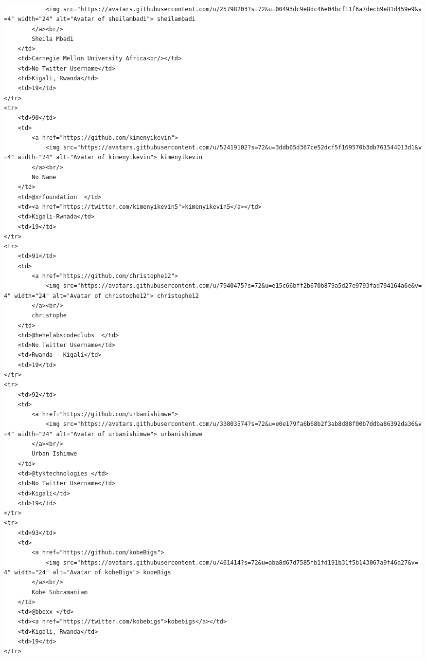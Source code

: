 				<img src="https://avatars.githubusercontent.com/u/25798203?s=72&u=00493dc9e8dc46e04bcf11f6a7decb9e81d459e9&v=4" width="24" alt="Avatar of sheilambadi"> sheilambadi
			</a><br/>
			Sheila Mbadi
		</td>
		<td>Carnegie Mellon University Africa<br/></td>
		<td>No Twitter Username</td>
		<td>Kigali, Rwanda</td>
		<td>19</td>
	</tr>
	<tr>
		<td>90</td>
		<td>
			<a href="https://github.com/kimenyikevin">
				<img src="https://avatars.githubusercontent.com/u/52419102?s=72&u=3ddb65d367ce52dcf5f169570b3db761544013d1&v=4" width="24" alt="Avatar of kimenyikevin"> kimenyikevin
			</a><br/>
			No Name
		</td>
		<td>@xrfoundation  </td>
		<td><a href="https://twitter.com/kimenyikevin5">kimenyikevin5</a></td>
		<td>Kigali-Rwnada</td>
		<td>19</td>
	</tr>
	<tr>
		<td>91</td>
		<td>
			<a href="https://github.com/christophe12">
				<img src="https://avatars.githubusercontent.com/u/7940475?s=72&u=e15c66bff2b670b879a5d27e9793fad794164a6e&v=4" width="24" alt="Avatar of christophe12"> christophe12
			</a><br/>
			christophe
		</td>
		<td>@hehelabscodeclubs  </td>
		<td>No Twitter Username</td>
		<td>Rwanda - Kigali</td>
		<td>19</td>
	</tr>
	<tr>
		<td>92</td>
		<td>
			<a href="https://github.com/urbanishimwe">
				<img src="https://avatars.githubusercontent.com/u/33803574?s=72&u=e0e179fa6b68b2f3ab8d88f00b7ddba86392da36&v=4" width="24" alt="Avatar of urbanishimwe"> urbanishimwe
			</a><br/>
			Urban Ishimwe
		</td>
		<td>@tyktechnologies </td>
		<td>No Twitter Username</td>
		<td>Kigali</td>
		<td>19</td>
	</tr>
	<tr>
		<td>93</td>
		<td>
			<a href="https://github.com/kobeBigs">
				<img src="https://avatars.githubusercontent.com/u/461414?s=72&u=aba8d67d7585fb1fd191b31f5b143067a9f46a27&v=4" width="24" alt="Avatar of kobeBigs"> kobeBigs
			</a><br/>
			Kobe Subramaniam
		</td>
		<td>@bboxx </td>
		<td><a href="https://twitter.com/kobebigs">kobebigs</a></td>
		<td>Kigali, Rwanda</td>
		<td>19</td>
	</tr>